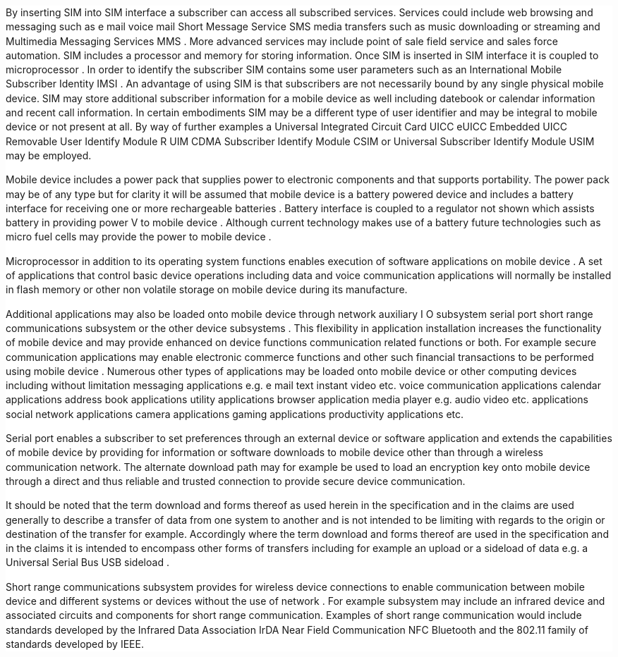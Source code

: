 By inserting SIM into SIM interface a subscriber can access all subscribed services. Services could include web browsing and messaging such as e mail voice mail Short Message Service SMS media transfers such as music downloading or streaming and Multimedia Messaging Services MMS . More advanced services may include point of sale field service and sales force automation. SIM includes a processor and memory for storing information. Once SIM is inserted in SIM interface it is coupled to microprocessor . In order to identify the subscriber SIM contains some user parameters such as an International Mobile Subscriber Identity IMSI . An advantage of using SIM is that subscribers are not necessarily bound by any single physical mobile device. SIM may store additional subscriber information for a mobile device as well including datebook or calendar information and recent call information. In certain embodiments SIM may be a different type of user identifier and may be integral to mobile device or not present at all. By way of further examples a Universal Integrated Circuit Card UICC eUICC Embedded UICC Removable User Identify Module R UIM CDMA Subscriber Identify Module CSIM or Universal Subscriber Identify Module USIM may be employed.

Mobile device includes a power pack that supplies power to electronic components and that supports portability. The power pack may be of any type but for clarity it will be assumed that mobile device is a battery powered device and includes a battery interface for receiving one or more rechargeable batteries . Battery interface is coupled to a regulator not shown which assists battery in providing power V to mobile device . Although current technology makes use of a battery future technologies such as micro fuel cells may provide the power to mobile device .

Microprocessor in addition to its operating system functions enables execution of software applications on mobile device . A set of applications that control basic device operations including data and voice communication applications will normally be installed in flash memory or other non volatile storage on mobile device during its manufacture.

Additional applications may also be loaded onto mobile device through network auxiliary I O subsystem serial port short range communications subsystem or the other device subsystems . This flexibility in application installation increases the functionality of mobile device and may provide enhanced on device functions communication related functions or both. For example secure communication applications may enable electronic commerce functions and other such financial transactions to be performed using mobile device . Numerous other types of applications may be loaded onto mobile device or other computing devices including without limitation messaging applications e.g. e mail text instant video etc. voice communication applications calendar applications address book applications utility applications browser application media player e.g. audio video etc. applications social network applications camera applications gaming applications productivity applications etc.

Serial port enables a subscriber to set preferences through an external device or software application and extends the capabilities of mobile device by providing for information or software downloads to mobile device other than through a wireless communication network. The alternate download path may for example be used to load an encryption key onto mobile device through a direct and thus reliable and trusted connection to provide secure device communication.

It should be noted that the term download and forms thereof as used herein in the specification and in the claims are used generally to describe a transfer of data from one system to another and is not intended to be limiting with regards to the origin or destination of the transfer for example. Accordingly where the term download and forms thereof are used in the specification and in the claims it is intended to encompass other forms of transfers including for example an upload or a sideload of data e.g. a Universal Serial Bus USB sideload .

Short range communications subsystem provides for wireless device connections to enable communication between mobile device and different systems or devices without the use of network . For example subsystem may include an infrared device and associated circuits and components for short range communication. Examples of short range communication would include standards developed by the Infrared Data Association IrDA Near Field Communication NFC Bluetooth and the 802.11 family of standards developed by IEEE.
